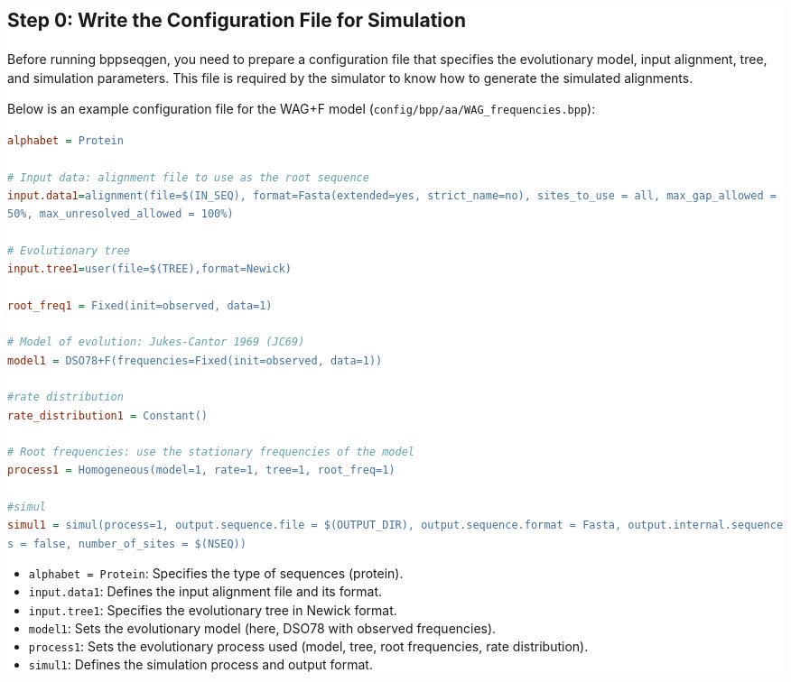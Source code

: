 ## Step 0: Write the Configuration File for Simulation

Before running bppseqgen, you need to prepare a configuration file
that specifies the evolutionary model, input alignment, tree, and
simulation parameters. This file is required by the simulator to know
how to generate the simulated alignments.

Below is an example configuration file for the WAG+F model (`config/bpp/aa/WAG_frequencies.bpp`):

```ini
alphabet = Protein

# Input data: alignment file to use as the root sequence
input.data1=alignment(file=$(IN_SEQ), format=Fasta(extended=yes, strict_name=no), sites_to_use = all, max_gap_allowed = 50%, max_unresolved_allowed = 100%)

# Evolutionary tree
input.tree1=user(file=$(TREE),format=Newick)

root_freq1 = Fixed(init=observed, data=1)

# Model of evolution: Jukes-Cantor 1969 (JC69)
model1 = DSO78+F(frequencies=Fixed(init=observed, data=1))

#rate distribution
rate_distribution1 = Constant()

# Root frequencies: use the stationary frequencies of the model
process1 = Homogeneous(model=1, rate=1, tree=1, root_freq=1)

#simul 
simul1 = simul(process=1, output.sequence.file = $(OUTPUT_DIR), output.sequence.format = Fasta, output.internal.sequences = false, number_of_sites = $(NSEQ))
```

- `alphabet = Protein`: Specifies the type of sequences (protein).
- `input.data1`: Defines the input alignment file and its format.
- `input.tree1`: Specifies the evolutionary tree in Newick format.
- `model1`: Sets the evolutionary model (here, DSO78 with observed frequencies).
- `process1`: Sets the evolutionary process used (model, tree, root frequencies, rate distribution).
- `simul1`: Defines the simulation process and output format.

















